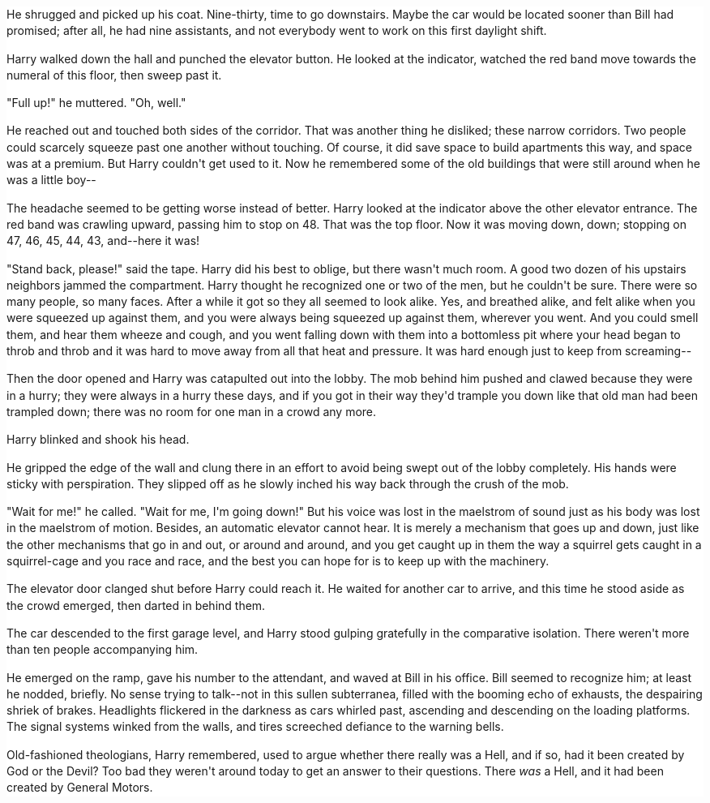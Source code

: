 He shrugged and picked up his coat. Nine-thirty, time to go downstairs. Maybe the car would be located sooner than Bill had promised; after all, he had nine assistants, and not everybody went to work on this first daylight shift.

Harry walked down the hall and punched the elevator button. He looked at the indicator, watched the red band move towards the numeral of this floor, then sweep past it.

"Full up!" he muttered. "Oh, well."

He reached out and touched both sides of the corridor. That was another thing he disliked; these narrow corridors. Two people could scarcely squeeze past one another without touching. Of course, it did save space to build apartments this way, and space was at a premium. But Harry couldn't get used to it. Now he remembered some of the old buildings that were still around when he was a little boy--

The headache seemed to be getting worse instead of better. Harry looked at the indicator above the other elevator entrance. The red band was crawling upward, passing him to stop on 48. That was the top floor. Now it was moving down, down; stopping on 47, 46, 45, 44, 43, and--here it was!

"Stand back, please!" said the tape. Harry did his best to oblige, but there wasn't much room. A good two dozen of his upstairs neighbors jammed the compartment. Harry thought he recognized one or two of the men, but he couldn't be sure. There were so many people, so many faces. After a while it got so they all seemed to look alike. Yes, and breathed alike, and felt alike when you were squeezed up against them, and you were always being squeezed up against them, wherever you went. And you could smell them, and hear them wheeze and cough, and you went falling down with them into a bottomless pit where your head began to throb and throb and it was hard to move away from all that heat and pressure. It was hard enough just to keep from screaming--

Then the door opened and Harry was catapulted out into the lobby. The mob behind him pushed and clawed because they were in a hurry; they were always in a hurry these days, and if you got in their way they'd trample you down like that old man had been trampled down; there was no room for one man in a crowd any more.

Harry blinked and shook his head.

He gripped the edge of the wall and clung there in an effort to avoid being swept out of the lobby completely. His hands were sticky with perspiration. They slipped off as he slowly inched his way back through the crush of the mob.

"Wait for me!" he called. "Wait for me, I'm going down!" But his voice was lost in the maelstrom of sound just as his body was lost in the maelstrom of motion. Besides, an automatic elevator cannot hear. It is merely a mechanism that goes up and down, just like the other mechanisms that go in and out, or around and around, and you get caught up in them the way a squirrel gets caught in a squirrel-cage and you race and race, and the best you can hope for is to keep up with the machinery.

The elevator door clanged shut before Harry could reach it. He waited for another car to arrive, and this time he stood aside as the crowd emerged, then darted in behind them.

The car descended to the first garage level, and Harry stood gulping gratefully in the comparative isolation. There weren't more than ten people accompanying him.

He emerged on the ramp, gave his number to the attendant, and waved at Bill in his office. Bill seemed to recognize him; at least he nodded, briefly. No sense trying to talk--not in this sullen subterranea, filled with the booming echo of exhausts, the despairing shriek of brakes. Headlights flickered in the darkness as cars whirled past, ascending and descending on the loading platforms. The signal systems winked from the walls, and tires screeched defiance to the warning bells.

Old-fashioned theologians, Harry remembered, used to argue whether there really was a Hell, and if so, had it been created by God or the Devil? Too bad they weren't around today to get an answer to their questions. There _was_ a Hell, and it had been created by General Motors.
